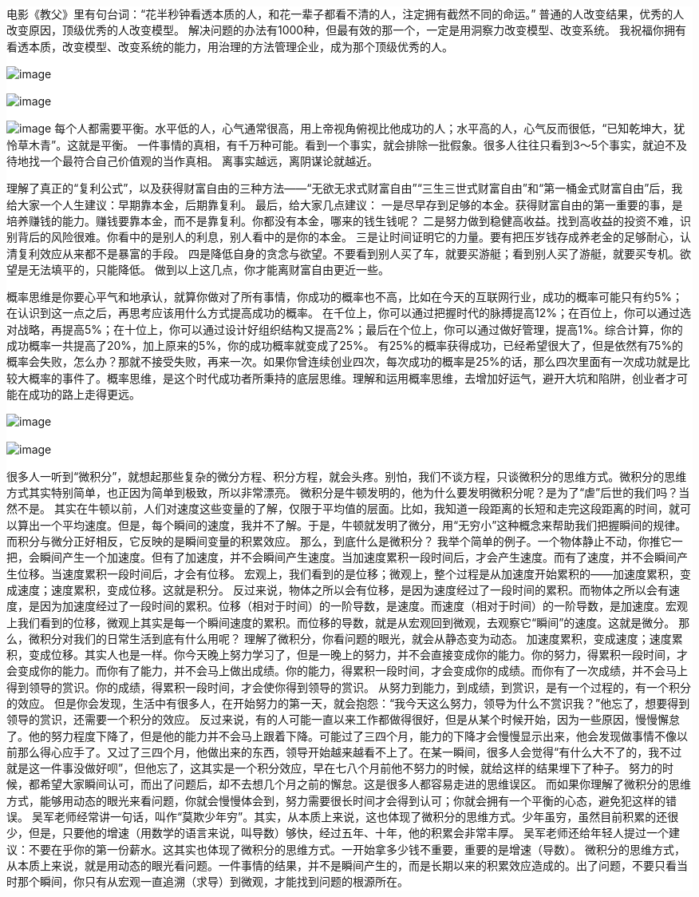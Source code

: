 电影《教父》里有句台词：“花半秒钟看透本质的人，和花一辈子都看不清的人，注定拥有截然不同的命运。”
普通的人改变结果，优秀的人改变原因，顶级优秀的人改变模型。
解决问题的办法有1000种，但最有效的那一个，一定是用洞察力改变模型、改变系统。
我祝福你拥有看透本质，改变模型、改变系统的能力，用治理的方法管理企业，成为那个顶级优秀的人。

![image](https://user-images.githubusercontent.com/95151698/148552567-f176dc99-a948-425b-b490-4af834307720.png)

![image](https://user-images.githubusercontent.com/95151698/148552620-9852c241-ef8b-4ea8-bbfa-468900f8c5e6.png)

![image](https://user-images.githubusercontent.com/95151698/148552652-075fb150-2cc6-4850-9e19-df86fa7144b2.png)
每个人都需要平衡。水平低的人，心气通常很高，用上帝视角俯视比他成功的人；水平高的人，心气反而很低，“已知乾坤大，犹怜草木青”。这就是平衡。
一件事情的真相，有千万种可能。看到一个事实，就会排除一批假象。很多人往往只看到3～5个事实，就迫不及待地找一个最符合自己价值观的当作真相。
离事实越远，离阴谋论就越近。

理解了真正的“复利公式”，以及获得财富自由的三种方法——“无欲无求式财富自由”“三生三世式财富自由”和“第一桶金式财富自由”后，我给大家一个人生建议：早期靠本金，后期靠复利。
最后，给大家几点建议：
一是尽早存到足够的本金。获得财富自由的第一重要的事，是培养赚钱的能力。赚钱要靠本金，而不是靠复利。你都没有本金，哪来的钱生钱呢？
二是努力做到稳健高收益。找到高收益的投资不难，识别背后的风险很难。你看中的是别人的利息，别人看中的是你的本金。
三是让时间证明它的力量。要有把压岁钱存成养老金的足够耐心，认清复利效应从来都不是暴富的手段。
四是降低自身的贪念与欲望。不要看到别人买了车，就要买游艇；看到别人买了游艇，就要买专机。欲望是无法填平的，只能降低。
做到以上这几点，你才能离财富自由更近一些。

概率思维是你要心平气和地承认，就算你做对了所有事情，你成功的概率也不高，比如在今天的互联网行业，成功的概率可能只有约5%；在认识到这一点之后，再思考应该用什么方式提高成功的概率。
在千位上，你可以通过把握时代的脉搏提高12%；在百位上，你可以通过选对战略，再提高5%；在十位上，你可以通过设计好组织结构又提高2%；最后在个位上，你可以通过做好管理，提高1%。综合计算，你的成功概率一共提高了20%，加上原来的5%，你的成功概率就变成了25%。
有25%的概率获得成功，已经希望很大了，但是依然有75%的概率会失败，怎么办？那就不接受失败，再来一次。如果你曾连续创业四次，每次成功的概率是25%的话，那么四次里面有一次成功就是比较大概率的事件了。概率思维，是这个时代成功者所秉持的底层思维。理解和运用概率思维，去增加好运气，避开大坑和陷阱，创业者才可能在成功的路上走得更远。

![image](https://user-images.githubusercontent.com/95151698/148552817-037f0ef2-93ff-40d2-9648-323d1ca3213a.png)

![image](https://user-images.githubusercontent.com/95151698/148552859-6697cad1-76f0-48c5-a197-b1ca67d0fa3a.png)

很多人一听到“微积分”，就想起那些复杂的微分方程、积分方程，就会头疼。别怕，我们不谈方程，只谈微积分的思维方式。微积分的思维方式其实特别简单，也正因为简单到极致，所以非常漂亮。
微积分是牛顿发明的，他为什么要发明微积分呢？是为了“虐”后世的我们吗？当然不是。
其实在牛顿以前，人们对速度这些变量的了解，仅限于平均值的层面。比如，我知道一段距离的长短和走完这段距离的时间，就可以算出一个平均速度。但是，每个瞬间的速度，我并不了解。于是，牛顿就发明了微分，用“无穷小”这种概念来帮助我们把握瞬间的规律。而积分与微分正好相反，它反映的是瞬间变量的积累效应。
那么，到底什么是微积分？
我举个简单的例子。一个物体静止不动，你推它一把，会瞬间产生一个加速度。但有了加速度，并不会瞬间产生速度。当加速度累积一段时间后，才会产生速度。而有了速度，并不会瞬间产生位移。当速度累积一段时间后，才会有位移。
宏观上，我们看到的是位移；微观上，整个过程是从加速度开始累积的——加速度累积，变成速度；速度累积，变成位移。这就是积分。
反过来说，物体之所以会有位移，是因为速度经过了一段时间的累积。而物体之所以会有速度，是因为加速度经过了一段时间的累积。位移（相对于时间）的一阶导数，是速度。而速度（相对于时间）的一阶导数，是加速度。宏观上我们看到的位移，微观上其实是每一个瞬间速度的累积。而位移的导数，就是从宏观回到微观，去观察它“瞬间”的速度。这就是微分。
那么，微积分对我们的日常生活到底有什么用呢？
理解了微积分，你看问题的眼光，就会从静态变为动态。
加速度累积，变成速度；速度累积，变成位移。其实人也是一样。你今天晚上努力学习了，但是一晚上的努力，并不会直接变成你的能力。你的努力，得累积一段时间，才会变成你的能力。而你有了能力，并不会马上做出成绩。你的能力，得累积一段时间，才会变成你的成绩。而你有了一次成绩，并不会马上得到领导的赏识。你的成绩，得累积一段时间，才会使你得到领导的赏识。
从努力到能力，到成绩，到赏识，是有一个过程的，有一个积分的效应。
但是你会发现，生活中有很多人，在开始努力的第一天，就会抱怨：“我今天这么努力，领导为什么不赏识我？”他忘了，想要得到领导的赏识，还需要一个积分的效应。
反过来说，有的人可能一直以来工作都做得很好，但是从某个时候开始，因为一些原因，慢慢懈怠了。他的努力程度下降了，但是他的能力并不会马上跟着下降。可能过了三四个月，能力的下降才会慢慢显示出来，他会发现做事情不像以前那么得心应手了。又过了三四个月，他做出来的东西，领导开始越来越看不上了。在某一瞬间，很多人会觉得“有什么大不了的，我不过就是这一件事没做好呗”，但他忘了，这其实是一个积分效应，早在七八个月前他不努力的时候，就给这样的结果埋下了种子。
努力的时候，都希望大家瞬间认可，而出了问题后，却不去想几个月之前的懈怠。这是很多人都容易走进的思维误区。
而如果你理解了微积分的思维方式，能够用动态的眼光来看问题，你就会慢慢体会到，努力需要很长时间才会得到认可；你就会拥有一个平衡的心态，避免犯这样的错误。
吴军老师经常讲一句话，叫作“莫欺少年穷”。其实，从本质上来说，这也体现了微积分的思维方式。少年虽穷，虽然目前积累的还很少，但是，只要他的增速（用数学的语言来说，叫导数）够快，经过五年、十年，他的积累会非常丰厚。
吴军老师还给年轻人提过一个建议：不要在乎你的第一份薪水。这其实也体现了微积分的思维方式。一开始拿多少钱不重要，重要的是增速（导数）。
微积分的思维方式，从本质上来说，就是用动态的眼光看问题。一件事情的结果，并不是瞬间产生的，而是长期以来的积累效应造成的。出了问题，不要只看当时那个瞬间，你只有从宏观一直追溯（求导）到微观，才能找到问题的根源所在。
